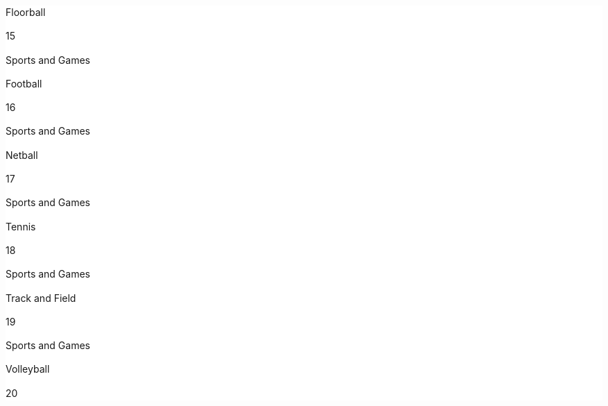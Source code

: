 <td rowspan="1" colspan="1">
<p>Floorball</p>
</td>
</tr>
<tr>
<td rowspan="1" colspan="1">
<p>15</p>
</td>
<td rowspan="1" colspan="1">
<p>Sports and Games</p>
</td>
<td rowspan="1" colspan="1">
<p>Football</p>
</td>
</tr>
<tr>
<td rowspan="1" colspan="1">
<p>16</p>
</td>
<td rowspan="1" colspan="1">
<p>Sports and Games</p>
</td>
<td rowspan="1" colspan="1">
<p>Netball</p>
</td>
</tr>
<tr>
<td rowspan="1" colspan="1">
<p>17</p>
</td>
<td rowspan="1" colspan="1">
<p>Sports and Games</p>
</td>
<td rowspan="1" colspan="1">
<p>Tennis</p>
</td>
</tr>
<tr>
<td rowspan="1" colspan="1">
<p>18</p>
</td>
<td rowspan="1" colspan="1">
<p>Sports and Games</p>
</td>
<td rowspan="1" colspan="1">
<p>Track and Field</p>
</td>
</tr>
<tr>
<td rowspan="1" colspan="1">
<p>19</p>
</td>
<td rowspan="1" colspan="1">
<p>Sports and Games</p>
</td>
<td rowspan="1" colspan="1">
<p>Volleyball</p>
</td>
</tr>
<tr>
<td rowspan="1" colspan="1">
<p>20</p>
</td>
<td rowspan="1" colspan="1">